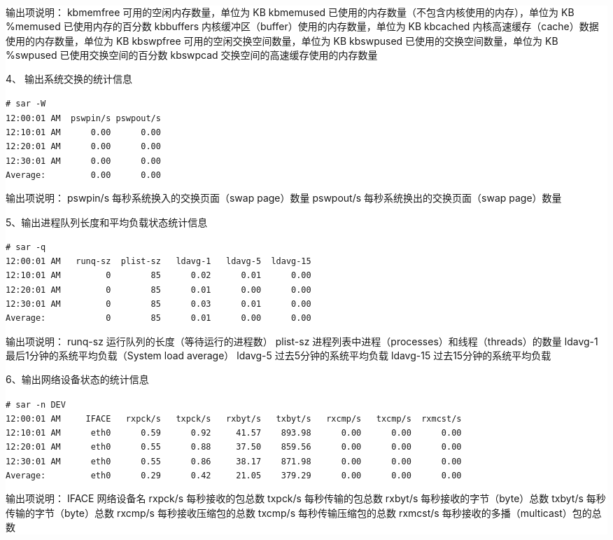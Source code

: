 输出项说明：
kbmemfree 	可用的空闲内存数量，单位为 KB
kbmemused 	已使用的内存数量（不包含内核使用的内存），单位为 KB
%memused 	已使用内存的百分数
kbbuffers 	内核缓冲区（buffer）使用的内存数量，单位为 KB
kbcached 	内核高速缓存（cache）数据使用的内存数量，单位为 KB
kbswpfree 	可用的空闲交换空间数量，单位为 KB
kbswpused 	已使用的交换空间数量，单位为 KB
%swpused 	已使用交换空间的百分数
kbswpcad 	交换空间的高速缓存使用的内存数量

 4、 输出系统交换的统计信息

    # sar -W
    12:00:01 AM  pswpin/s pswpout/s
    12:10:01 AM      0.00      0.00
    12:20:01 AM      0.00      0.00
    12:30:01 AM      0.00      0.00
    Average:         0.00      0.00

输出项说明：
pswpin/s 	每秒系统换入的交换页面（swap page）数量
pswpout/s 	每秒系统换出的交换页面（swap page）数量

5、输出进程队列长度和平均负载状态统计信息

    # sar -q
    12:00:01 AM   runq-sz  plist-sz   ldavg-1   ldavg-5  ldavg-15
    12:10:01 AM         0        85      0.02      0.01      0.00
    12:20:01 AM         0        85      0.01      0.00      0.00
    12:30:01 AM         0        85      0.03      0.01      0.00
    Average:            0        85      0.01      0.00      0.00

输出项说明：
runq-sz 	运行队列的长度（等待运行的进程数）
plist-sz 	进程列表中进程（processes）和线程（threads）的数量
ldavg-1 	最后1分钟的系统平均负载（System load average）
ldavg-5 	过去5分钟的系统平均负载
ldavg-15 	过去15分钟的系统平均负载

 6、输出网络设备状态的统计信息

    # sar -n DEV
    12:00:01 AM     IFACE   rxpck/s   txpck/s   rxbyt/s   txbyt/s   rxcmp/s   txcmp/s  rxmcst/s
    12:10:01 AM      eth0      0.59      0.92     41.57    893.98      0.00      0.00      0.00
    12:20:01 AM      eth0      0.55      0.88     37.50    859.56      0.00      0.00      0.00
    12:30:01 AM      eth0      0.55      0.86     38.17    871.98      0.00      0.00      0.00
    Average:         eth0      0.29      0.42     21.05    379.29      0.00      0.00      0.00

输出项说明：
IFACE 	网络设备名
rxpck/s 	每秒接收的包总数
txpck/s 	每秒传输的包总数
rxbyt/s 	每秒接收的字节（byte）总数
txbyt/s 	每秒传输的字节（byte）总数
rxcmp/s 	每秒接收压缩包的总数
txcmp/s 	每秒传输压缩包的总数
rxmcst/s 	每秒接收的多播（multicast）包的总数
